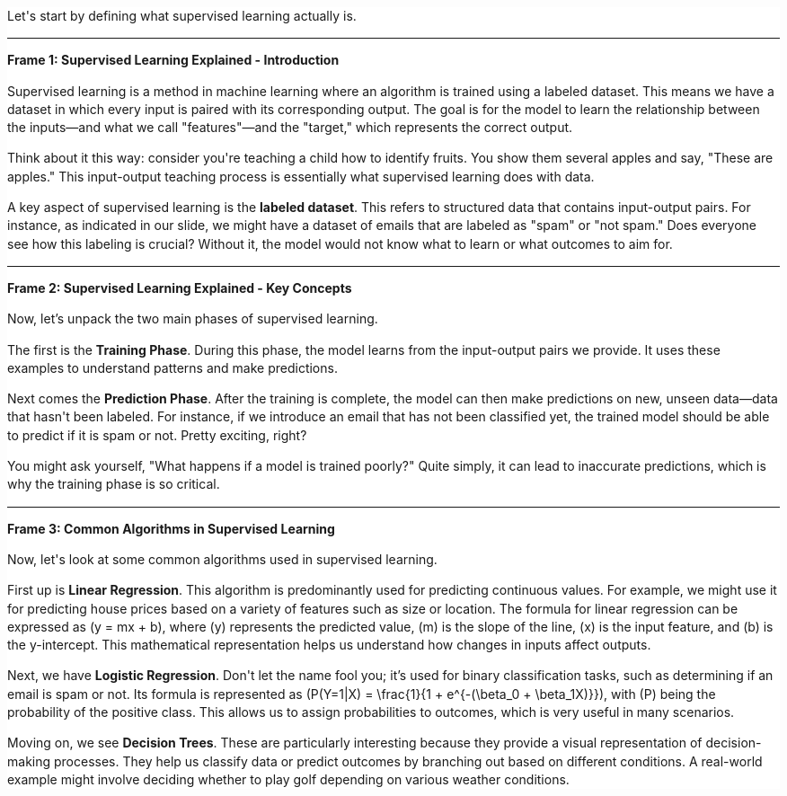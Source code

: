 Let's start by defining what supervised learning actually is.

---

**Frame 1: Supervised Learning Explained - Introduction**

Supervised learning is a method in machine learning where an algorithm is trained using a labeled dataset. This means we have a dataset in which every input is paired with its corresponding output. The goal is for the model to learn the relationship between the inputs—and what we call "features"—and the "target," which represents the correct output.

Think about it this way: consider you're teaching a child how to identify fruits. You show them several apples and say, "These are apples." This input-output teaching process is essentially what supervised learning does with data.

A key aspect of supervised learning is the **labeled dataset**. This refers to structured data that contains input-output pairs. For instance, as indicated in our slide, we might have a dataset of emails that are labeled as "spam" or "not spam." Does everyone see how this labeling is crucial? Without it, the model would not know what to learn or what outcomes to aim for.

---

**Frame 2: Supervised Learning Explained - Key Concepts**

Now, let’s unpack the two main phases of supervised learning.

The first is the **Training Phase**. During this phase, the model learns from the input-output pairs we provide. It uses these examples to understand patterns and make predictions. 

Next comes the **Prediction Phase**. After the training is complete, the model can then make predictions on new, unseen data—data that hasn't been labeled. For instance, if we introduce an email that has not been classified yet, the trained model should be able to predict if it is spam or not. Pretty exciting, right? 

You might ask yourself, "What happens if a model is trained poorly?" Quite simply, it can lead to inaccurate predictions, which is why the training phase is so critical.

---

**Frame 3: Common Algorithms in Supervised Learning**

Now, let's look at some common algorithms used in supervised learning. 

First up is **Linear Regression**. This algorithm is predominantly used for predicting continuous values. For example, we might use it for predicting house prices based on a variety of features such as size or location. The formula for linear regression can be expressed as \(y = mx + b\), where \(y\) represents the predicted value, \(m\) is the slope of the line, \(x\) is the input feature, and \(b\) is the y-intercept. This mathematical representation helps us understand how changes in inputs affect outputs.

Next, we have **Logistic Regression**. Don't let the name fool you; it’s used for binary classification tasks, such as determining if an email is spam or not. Its formula is represented as \(P(Y=1|X) = \frac{1}{1 + e^{-(\beta_0 + \beta_1X)}}\), with \(P\) being the probability of the positive class. This allows us to assign probabilities to outcomes, which is very useful in many scenarios.

Moving on, we see **Decision Trees**. These are particularly interesting because they provide a visual representation of decision-making processes. They help us classify data or predict outcomes by branching out based on different conditions. A real-world example might involve deciding whether to play golf depending on various weather conditions.
